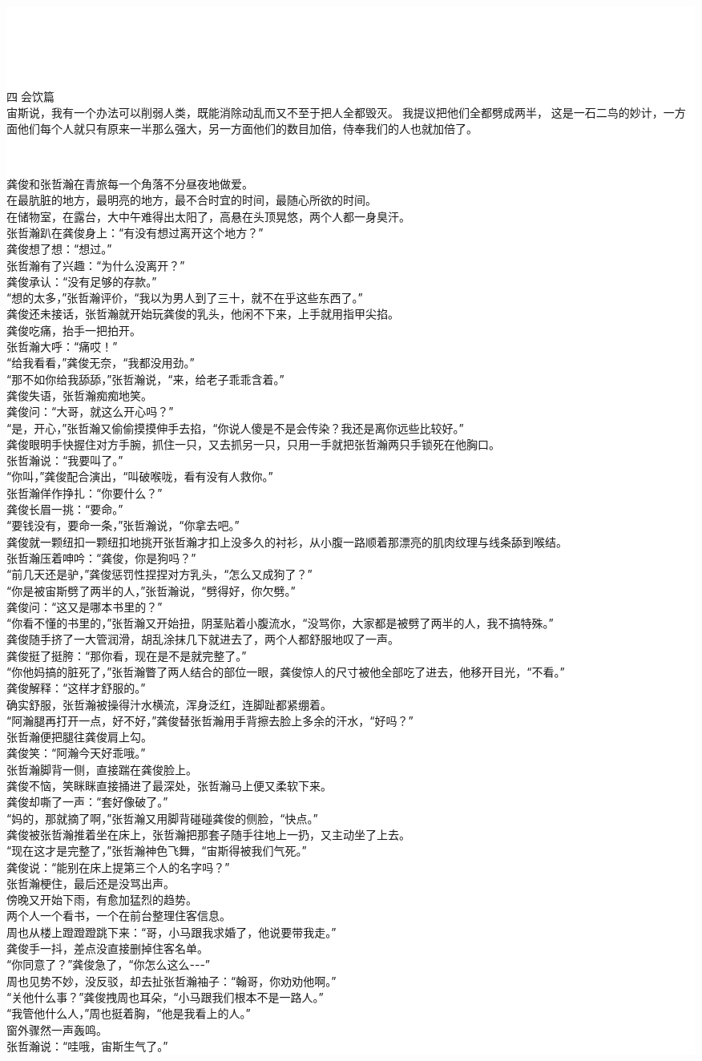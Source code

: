 <p> </p>

<p> </p>

<p> </p>

<p>四 会饮篇<br />
宙斯说，我有一个办法可以削弱人类，既能消除动乱而又不至于把人全都毁灭。 我提议把他们全都劈成两半， 这是一石二鸟的妙计，一方面他们每个人就只有原来一半那么强大，另一方面他们的数目加倍，侍奉我们的人也就加倍了。</p>

<p> </p>

<p>龚俊和张哲瀚在青旅每一个角落不分昼夜地做爱。<br />
在最肮脏的地方，最明亮的地方，最不合时宜的时间，最随心所欲的时间。<br />
在储物室，在露台，大中午难得出太阳了，高悬在头顶晃悠，两个人都一身臭汗。<br />
张哲瀚趴在龚俊身上：“有没有想过离开这个地方？”<br />
龚俊想了想：“想过。”<br />
张哲瀚有了兴趣：“为什么没离开？”<br />
龚俊承认：“没有足够的存款。”<br />
“想的太多，”张哲瀚评价，“我以为男人到了三十，就不在乎这些东西了。”<br />
龚俊还未接话，张哲瀚就开始玩龚俊的乳头，他闲不下来，上手就用指甲尖掐。<br />
龚俊吃痛，抬手一把拍开。<br />
张哲瀚大呼：“痛哎！”<br />
“给我看看，”龚俊无奈，“我都没用劲。”<br />
“那不如你给我舔舔，”张哲瀚说，“来，给老子乖乖含着。”<br />
龚俊失语，张哲瀚痴痴地笑。<br />
龚俊问：“大哥，就这么开心吗？”<br />
“是，开心，”张哲瀚又偷偷摸摸伸手去掐，“你说人傻是不是会传染？我还是离你远些比较好。”<br />
龚俊眼明手快握住对方手腕，抓住一只，又去抓另一只，只用一手就把张哲瀚两只手锁死在他胸口。<br />
张哲瀚说：“我要叫了。”<br />
“你叫，”龚俊配合演出，“叫破喉咙，看有没有人救你。”<br />
张哲瀚佯作挣扎：“你要什么？”<br />
龚俊长眉一挑：“要命。”<br />
“要钱没有，要命一条，”张哲瀚说，“你拿去吧。”<br />
龚俊就一颗纽扣一颗纽扣地挑开张哲瀚才扣上没多久的衬衫，从小腹一路顺着那漂亮的肌肉纹理与线条舔到喉结。<br />
张哲瀚压着呻吟：“龚俊，你是狗吗？”<br />
“前几天还是驴，”龚俊惩罚性捏捏对方乳头，“怎么又成狗了？”<br />
“你是被宙斯劈了两半的人，”张哲瀚说，“劈得好，你欠劈。”<br />
龚俊问：“这又是哪本书里的？”<br />
“你看不懂的书里的，”张哲瀚又开始扭，阴茎贴着小腹流水，“没骂你，大家都是被劈了两半的人，我不搞特殊。”<br />
龚俊随手挤了一大管润滑，胡乱涂抹几下就进去了，两个人都舒服地叹了一声。<br />
龚俊挺了挺胯：“那你看，现在是不是就完整了。”<br />
“你他妈搞的脏死了，”张哲瀚瞥了两人结合的部位一眼，龚俊惊人的尺寸被他全部吃了进去，他移开目光，“不看。”<br />
龚俊解释：“这样才舒服的。”<br />
确实舒服，张哲瀚被操得汁水横流，浑身泛红，连脚趾都紧绷着。<br />
“阿瀚腿再打开一点，好不好，”龚俊替张哲瀚用手背擦去脸上多余的汗水，“好吗？”<br />
张哲瀚便把腿往龚俊肩上勾。<br />
龚俊笑：“阿瀚今天好乖哦。”<br />
张哲瀚脚背一侧，直接踹在龚俊脸上。<br />
龚俊不恼，笑眯眯直接捅进了最深处，张哲瀚马上便又柔软下来。<br />
龚俊却嘶了一声：“套好像破了。”<br />
“妈的，那就摘了啊，”张哲瀚又用脚背碰碰龚俊的侧脸，“快点。”<br />
龚俊被张哲瀚推着坐在床上，张哲瀚把那套子随手往地上一扔，又主动坐了上去。<br />
“现在这才是完整了，”张哲瀚神色飞舞，“宙斯得被我们气死。”<br />
龚俊说：“能别在床上提第三个人的名字吗？”<br />
张哲瀚梗住，最后还是没骂出声。<br />
傍晚又开始下雨，有愈加猛烈的趋势。<br />
两个人一个看书，一个在前台整理住客信息。<br />
周也从楼上蹬蹬蹬跳下来：“哥，小马跟我求婚了，他说要带我走。”<br />
龚俊手一抖，差点没直接删掉住客名单。<br />
“你同意了？”龚俊急了，“你怎么这么---”<br />
周也见势不妙，没反驳，却去扯张哲瀚袖子：“翰哥，你劝劝他啊。”<br />
“关他什么事？”龚俊拽周也耳朵，“小马跟我们根本不是一路人。”<br />
“我管他什么人，”周也挺着胸，“他是我看上的人。”<br />
窗外骤然一声轰鸣。<br />
张哲瀚说：“哇哦，宙斯生气了。”<br />